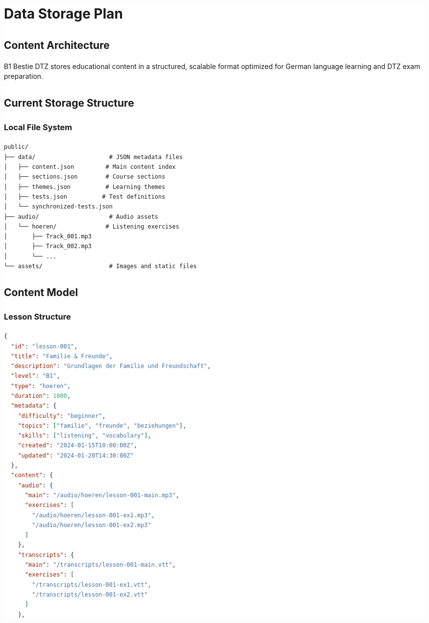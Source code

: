 # Data Storage Plan

## Content Architecture

B1 Bestie DTZ stores educational content in a structured, scalable format optimized for German language learning and DTZ exam preparation.

## Current Storage Structure

### Local File System

```
public/
├── data/                     # JSON metadata files
│   ├── content.json         # Main content index
│   ├── sections.json        # Course sections
│   ├── themes.json          # Learning themes
│   ├── tests.json          # Test definitions
│   └── synchronized-tests.json
├── audio/                    # Audio assets
│   └── hoeren/              # Listening exercises
│       ├── Track_001.mp3
│       ├── Track_002.mp3
│       └── ...
└── assets/                   # Images and static files
```

## Content Model

### Lesson Structure

```json
{
  "id": "lesson-001",
  "title": "Familie & Freunde",
  "description": "Grundlagen der Familie und Freundschaft",
  "level": "B1",
  "type": "hoeren",
  "duration": 1800,
  "metadata": {
    "difficulty": "beginner",
    "topics": ["familie", "freunde", "beziehungen"],
    "skills": ["listening", "vocabulary"],
    "created": "2024-01-15T10:00:00Z",
    "updated": "2024-01-20T14:30:00Z"
  },
  "content": {
    "audio": {
      "main": "/audio/hoeren/lesson-001-main.mp3",
      "exercises": [
        "/audio/hoeren/lesson-001-ex1.mp3",
        "/audio/hoeren/lesson-001-ex2.mp3"
      ]
    },
    "transcripts": {
      "main": "/transcripts/lesson-001-main.vtt",
      "exercises": [
        "/transcripts/lesson-001-ex1.vtt",
        "/transcripts/lesson-001-ex2.vtt"
      ]
    },
```